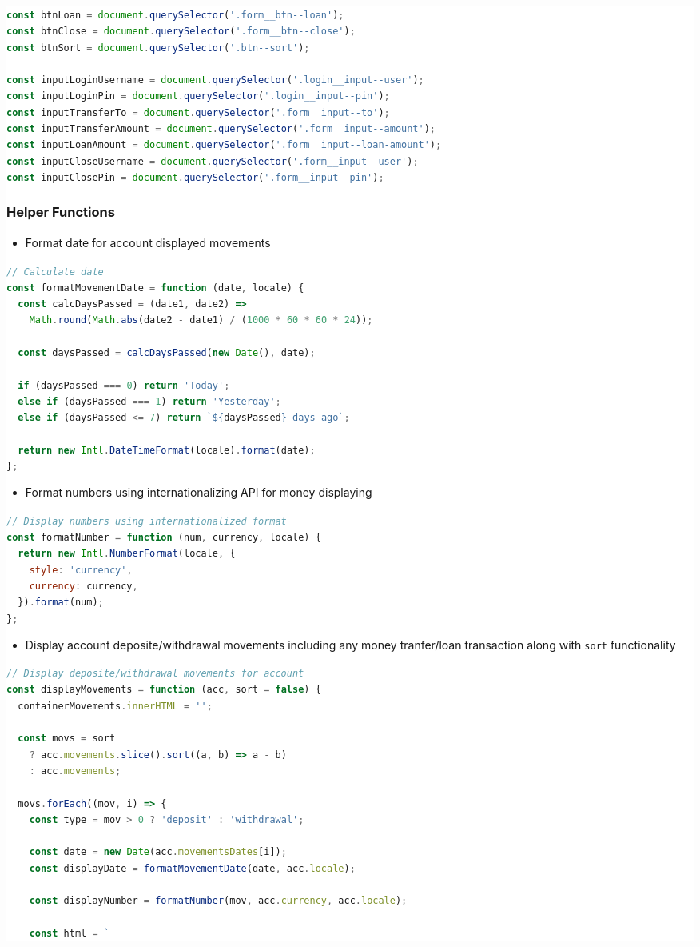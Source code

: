 ```js
const btnLoan = document.querySelector('.form__btn--loan');
const btnClose = document.querySelector('.form__btn--close');
const btnSort = document.querySelector('.btn--sort');

const inputLoginUsername = document.querySelector('.login__input--user');
const inputLoginPin = document.querySelector('.login__input--pin');
const inputTransferTo = document.querySelector('.form__input--to');
const inputTransferAmount = document.querySelector('.form__input--amount');
const inputLoanAmount = document.querySelector('.form__input--loan-amount');
const inputCloseUsername = document.querySelector('.form__input--user');
const inputClosePin = document.querySelector('.form__input--pin');
```

### Helper Functions

- Format date for account displayed movements

```js
// Calculate date
const formatMovementDate = function (date, locale) {
  const calcDaysPassed = (date1, date2) =>
    Math.round(Math.abs(date2 - date1) / (1000 * 60 * 60 * 24));

  const daysPassed = calcDaysPassed(new Date(), date);

  if (daysPassed === 0) return 'Today';
  else if (daysPassed === 1) return 'Yesterday';
  else if (daysPassed <= 7) return `${daysPassed} days ago`;

  return new Intl.DateTimeFormat(locale).format(date);
};
```

- Format numbers using internationalizing API for money displaying

```js
// Display numbers using internationalized format
const formatNumber = function (num, currency, locale) {
  return new Intl.NumberFormat(locale, {
    style: 'currency',
    currency: currency,
  }).format(num);
};
```

- Display account deposite/withdrawal movements including any money tranfer/loan transaction along with `sort` functionality

```js
// Display deposite/withdrawal movements for account
const displayMovements = function (acc, sort = false) {
  containerMovements.innerHTML = '';

  const movs = sort
    ? acc.movements.slice().sort((a, b) => a - b)
    : acc.movements;

  movs.forEach((mov, i) => {
    const type = mov > 0 ? 'deposit' : 'withdrawal';

    const date = new Date(acc.movementsDates[i]);
    const displayDate = formatMovementDate(date, acc.locale);

    const displayNumber = formatNumber(mov, acc.currency, acc.locale);

    const html = `
```